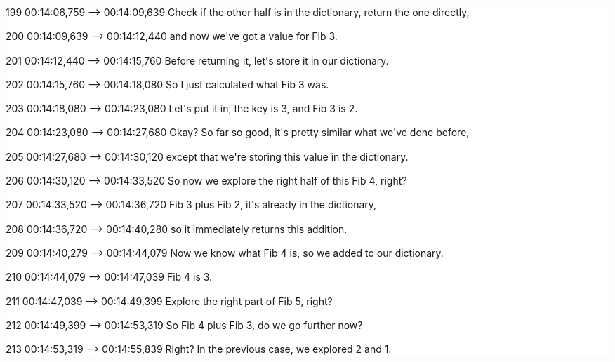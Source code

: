 199
00:14:06,759 --> 00:14:09,639
Check if the other half is in the dictionary, return the one directly,

200
00:14:09,639 --> 00:14:12,440
and now we've got a value for Fib 3.

201
00:14:12,440 --> 00:14:15,760
Before returning it, let's store it in our dictionary.

202
00:14:15,760 --> 00:14:18,080
So I just calculated what Fib 3 was.

203
00:14:18,080 --> 00:14:23,080
Let's put it in, the key is 3, and Fib 3 is 2.

204
00:14:23,080 --> 00:14:27,680
Okay? So far so good, it's pretty similar what we've done before,

205
00:14:27,680 --> 00:14:30,120
except that we're storing this value in the dictionary.

206
00:14:30,120 --> 00:14:33,520
So now we explore the right half of this Fib 4, right?

207
00:14:33,520 --> 00:14:36,720
Fib 3 plus Fib 2, it's already in the dictionary,

208
00:14:36,720 --> 00:14:40,280
so it immediately returns this addition.

209
00:14:40,279 --> 00:14:44,079
Now we know what Fib 4 is, so we added to our dictionary.

210
00:14:44,079 --> 00:14:47,039
Fib 4 is 3.

211
00:14:47,039 --> 00:14:49,399
Explore the right part of Fib 5, right?

212
00:14:49,399 --> 00:14:53,319
So Fib 4 plus Fib 3, do we go further now?

213
00:14:53,319 --> 00:14:55,839
Right? In the previous case, we explored 2 and 1.
